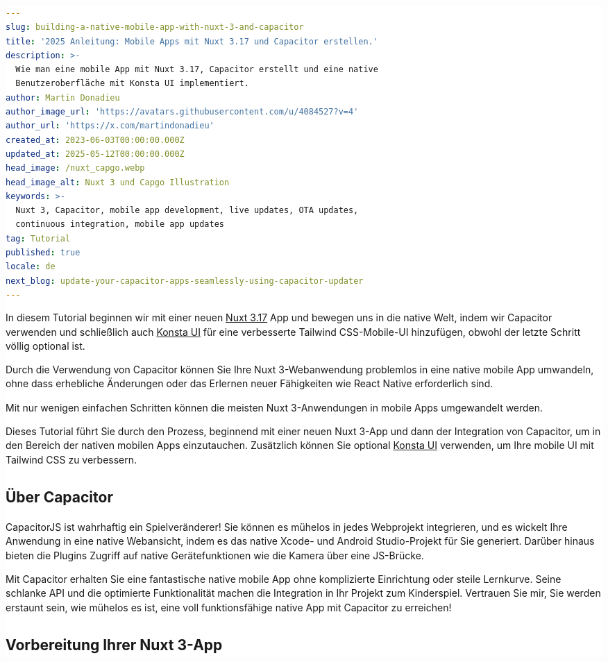```yaml
---
slug: building-a-native-mobile-app-with-nuxt-3-and-capacitor
title: '2025 Anleitung: Mobile Apps mit Nuxt 3.17 und Capacitor erstellen.'
description: >-
  Wie man eine mobile App mit Nuxt 3.17, Capacitor erstellt und eine native
  Benutzeroberfläche mit Konsta UI implementiert.
author: Martin Donadieu
author_image_url: 'https://avatars.githubusercontent.com/u/4084527?v=4'
author_url: 'https://x.com/martindonadieu'
created_at: 2023-06-03T00:00:00.000Z
updated_at: 2025-05-12T00:00:00.000Z
head_image: /nuxt_capgo.webp
head_image_alt: Nuxt 3 und Capgo Illustration
keywords: >-
  Nuxt 3, Capacitor, mobile app development, live updates, OTA updates,
  continuous integration, mobile app updates
tag: Tutorial
published: true
locale: de
next_blog: update-your-capacitor-apps-seamlessly-using-capacitor-updater
---
```

In diesem Tutorial beginnen wir mit einer neuen [Nuxt 3.17](https://nuxtjs.org/) App und bewegen uns in die native Welt, indem wir Capacitor verwenden und schließlich auch [Konsta UI](https://konstaui.com/) für eine verbesserte Tailwind CSS-Mobile-UI hinzufügen, obwohl der letzte Schritt völlig optional ist.

Durch die Verwendung von Capacitor können Sie Ihre Nuxt 3-Webanwendung problemlos in eine native mobile App umwandeln, ohne dass erhebliche Änderungen oder das Erlernen neuer Fähigkeiten wie React Native erforderlich sind.

Mit nur wenigen einfachen Schritten können die meisten Nuxt 3-Anwendungen in mobile Apps umgewandelt werden.

Dieses Tutorial führt Sie durch den Prozess, beginnend mit einer neuen Nuxt 3-App und dann der Integration von Capacitor, um in den Bereich der nativen mobilen Apps einzutauchen. Zusätzlich können Sie optional [Konsta UI](https://konstaui.com/) verwenden, um Ihre mobile UI mit Tailwind CSS zu verbessern.

## Über Capacitor

CapacitorJS ist wahrhaftig ein Spielveränderer! Sie können es mühelos in jedes Webprojekt integrieren, und es wickelt Ihre Anwendung in eine native Webansicht, indem es das native Xcode- und Android Studio-Projekt für Sie generiert. Darüber hinaus bieten die Plugins Zugriff auf native Gerätefunktionen wie die Kamera über eine JS-Brücke.

Mit Capacitor erhalten Sie eine fantastische native mobile App ohne komplizierte Einrichtung oder steile Lernkurve. Seine schlanke API und die optimierte Funktionalität machen die Integration in Ihr Projekt zum Kinderspiel. Vertrauen Sie mir, Sie werden erstaunt sein, wie mühelos es ist, eine voll funktionsfähige native App mit Capacitor zu erreichen!

## Vorbereitung Ihrer Nuxt 3-App
